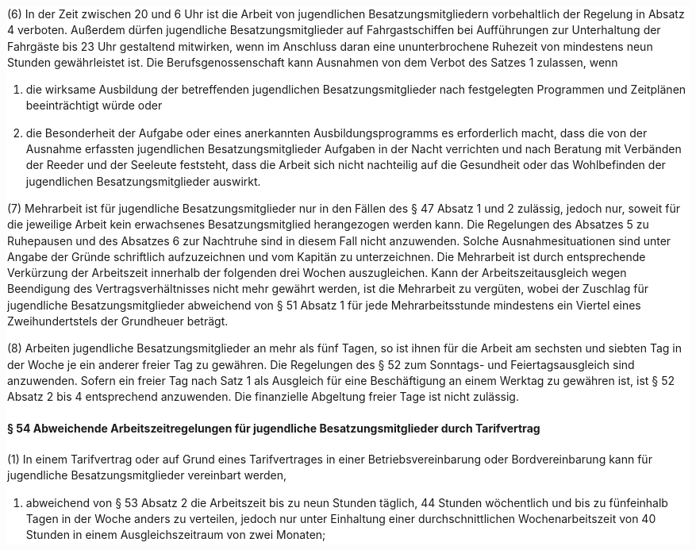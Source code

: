 (6) In der Zeit zwischen 20 und 6 Uhr ist die Arbeit von jugendlichen
Besatzungsmitgliedern vorbehaltlich der Regelung in Absatz 4 verboten.
Außerdem dürfen jugendliche Besatzungsmitglieder auf Fahrgastschiffen
bei Aufführungen zur Unterhaltung der Fahrgäste bis 23 Uhr gestaltend
mitwirken, wenn im Anschluss daran eine ununterbrochene Ruhezeit von
mindestens neun Stunden gewährleistet ist. Die Berufsgenossenschaft
kann Ausnahmen von dem Verbot des Satzes 1 zulassen, wenn

1.  die wirksame Ausbildung der betreffenden jugendlichen
    Besatzungsmitglieder nach festgelegten Programmen und Zeitplänen
    beeinträchtigt würde oder


2.  die Besonderheit der Aufgabe oder eines anerkannten
    Ausbildungsprogramms es erforderlich macht, dass die von der Ausnahme
    erfassten jugendlichen Besatzungsmitglieder Aufgaben in der Nacht
    verrichten und nach Beratung mit Verbänden der Reeder und der Seeleute
    feststeht, dass die Arbeit sich nicht nachteilig auf die Gesundheit
    oder das Wohlbefinden der jugendlichen Besatzungsmitglieder auswirkt.




(7) Mehrarbeit ist für jugendliche Besatzungsmitglieder nur in den
Fällen des § 47 Absatz 1 und 2 zulässig, jedoch nur, soweit für die
jeweilige Arbeit kein erwachsenes Besatzungsmitglied herangezogen
werden kann. Die Regelungen des Absatzes 5 zu Ruhepausen und des
Absatzes 6 zur Nachtruhe sind in diesem Fall nicht anzuwenden. Solche
Ausnahmesituationen sind unter Angabe der Gründe schriftlich
aufzuzeichnen und vom Kapitän zu unterzeichnen. Die Mehrarbeit ist
durch entsprechende Verkürzung der Arbeitszeit innerhalb der folgenden
drei Wochen auszugleichen. Kann der Arbeitszeitausgleich wegen
Beendigung des Vertragsverhältnisses nicht mehr gewährt werden, ist
die Mehrarbeit zu vergüten, wobei der Zuschlag für jugendliche
Besatzungsmitglieder abweichend von § 51 Absatz 1 für jede
Mehrarbeitsstunde mindestens ein Viertel eines Zweihundertstels der
Grundheuer beträgt.

(8) Arbeiten jugendliche Besatzungsmitglieder an mehr als fünf Tagen,
so ist ihnen für die Arbeit am sechsten und siebten Tag in der Woche
je ein anderer freier Tag zu gewähren. Die Regelungen des § 52 zum
Sonntags- und Feiertagsausgleich sind anzuwenden. Sofern ein freier
Tag nach Satz 1 als Ausgleich für eine Beschäftigung an einem Werktag
zu gewähren ist, ist § 52 Absatz 2 bis 4 entsprechend anzuwenden. Die
finanzielle Abgeltung freier Tage ist nicht zulässig.


#### § 54 Abweichende Arbeitszeitregelungen für jugendliche Besatzungsmitglieder durch Tarifvertrag

(1) In einem Tarifvertrag oder auf Grund eines Tarifvertrages in einer
Betriebsvereinbarung oder Bordvereinbarung kann für jugendliche
Besatzungsmitglieder vereinbart werden,

1.  abweichend von § 53 Absatz 2 die Arbeitszeit bis zu neun Stunden
    täglich, 44 Stunden wöchentlich und bis zu fünfeinhalb Tagen in der
    Woche anders zu verteilen, jedoch nur unter Einhaltung einer
    durchschnittlichen Wochenarbeitszeit von 40 Stunden in einem
    Ausgleichszeitraum von zwei Monaten;
